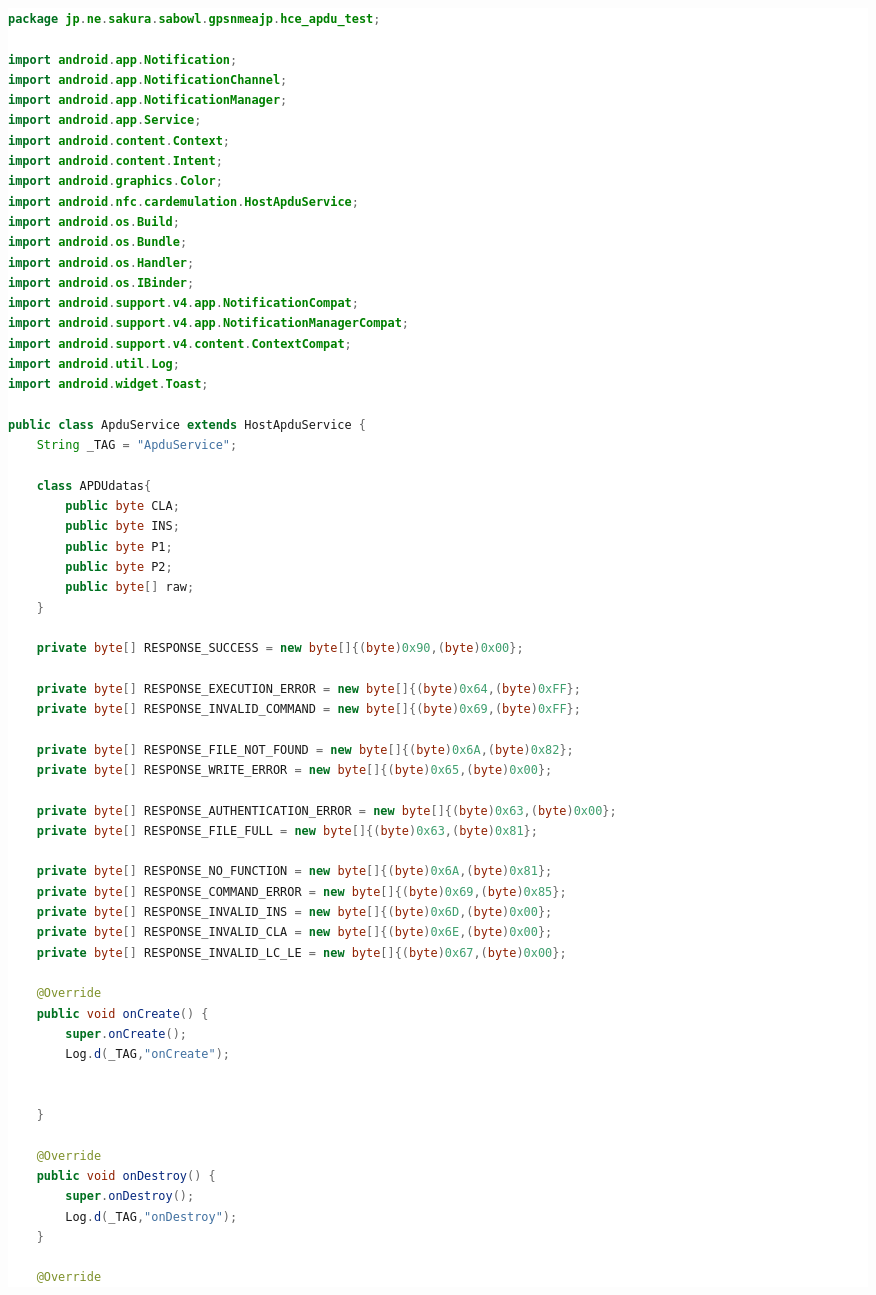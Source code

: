 ```java:ApduService.java
package jp.ne.sakura.sabowl.gpsnmeajp.hce_apdu_test;

import android.app.Notification;
import android.app.NotificationChannel;
import android.app.NotificationManager;
import android.app.Service;
import android.content.Context;
import android.content.Intent;
import android.graphics.Color;
import android.nfc.cardemulation.HostApduService;
import android.os.Build;
import android.os.Bundle;
import android.os.Handler;
import android.os.IBinder;
import android.support.v4.app.NotificationCompat;
import android.support.v4.app.NotificationManagerCompat;
import android.support.v4.content.ContextCompat;
import android.util.Log;
import android.widget.Toast;

public class ApduService extends HostApduService {
    String _TAG = "ApduService";

    class APDUdatas{
        public byte CLA;
        public byte INS;
        public byte P1;
        public byte P2;
        public byte[] raw;
    }

    private byte[] RESPONSE_SUCCESS = new byte[]{(byte)0x90,(byte)0x00};

    private byte[] RESPONSE_EXECUTION_ERROR = new byte[]{(byte)0x64,(byte)0xFF};
    private byte[] RESPONSE_INVALID_COMMAND = new byte[]{(byte)0x69,(byte)0xFF};

    private byte[] RESPONSE_FILE_NOT_FOUND = new byte[]{(byte)0x6A,(byte)0x82};
    private byte[] RESPONSE_WRITE_ERROR = new byte[]{(byte)0x65,(byte)0x00};

    private byte[] RESPONSE_AUTHENTICATION_ERROR = new byte[]{(byte)0x63,(byte)0x00};
    private byte[] RESPONSE_FILE_FULL = new byte[]{(byte)0x63,(byte)0x81};

    private byte[] RESPONSE_NO_FUNCTION = new byte[]{(byte)0x6A,(byte)0x81};
    private byte[] RESPONSE_COMMAND_ERROR = new byte[]{(byte)0x69,(byte)0x85};
    private byte[] RESPONSE_INVALID_INS = new byte[]{(byte)0x6D,(byte)0x00};
    private byte[] RESPONSE_INVALID_CLA = new byte[]{(byte)0x6E,(byte)0x00};
    private byte[] RESPONSE_INVALID_LC_LE = new byte[]{(byte)0x67,(byte)0x00};

    @Override
    public void onCreate() {
        super.onCreate();
        Log.d(_TAG,"onCreate");


    }

    @Override
    public void onDestroy() {
        super.onDestroy();
        Log.d(_TAG,"onDestroy");
    }

    @Override
```